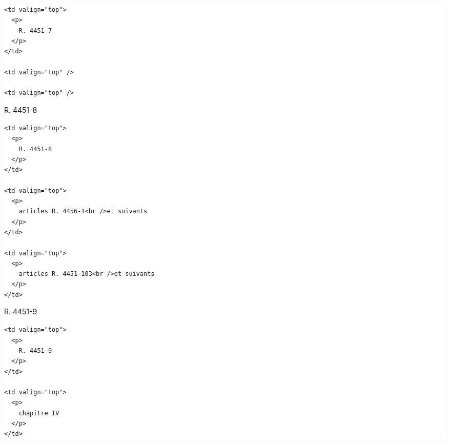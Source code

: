     <td valign="top">
      <p>
        R. 4451-7
      </p>
    </td>
    
    <td valign="top" />
    
    <td valign="top" />
  </tr>
  
  <tr>
    <td valign="top">
      <p>
        R. 4451-8
      </p>
    </td>
    
    <td valign="top">
      <p>
        R. 4451-8
      </p>
    </td>
    
    <td valign="top">
      <p>
        articles R. 4456-1<br />et suivants
      </p>
    </td>
    
    <td valign="top">
      <p>
        articles R. 4451-103<br />et suivants
      </p>
    </td>
  </tr>
  
  <tr>
    <td valign="top">
      <p>
        R. 4451-9
      </p>
    </td>
    
    <td valign="top">
      <p>
        R. 4451-9
      </p>
    </td>
    
    <td valign="top">
      <p>
        chapitre IV
      </p>
    </td>
    
